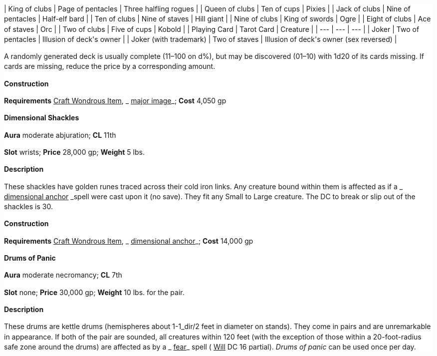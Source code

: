 | King of clubs | Page of pentacles | Three halfling rogues |
| Queen of clubs | Ten of cups | Pixies |
| Jack of clubs | Nine of pentacles | Half-elf bard |
| Ten of clubs | Nine of staves | Hill giant |
| Nine of clubs | King of swords | Ogre |
| Eight of clubs | Ace of staves | Orc |
| Two of clubs | Five of cups | Kobold |
| Playing Card | Tarot Card | Creature |
| --- | --- | --- |
| Joker | Two of pentacles | Illusion of deck's owner |
| Joker (with trademark) | Two of staves | Illusion of deck's owner (sex reversed) |

A randomly generated deck is usually complete (11–100 on d%), but may be discovered (01–10) with 1d20 of its cards missing. If cards are missing, reduce the price by a corresponding amount.

**Construction**

**Requirements** [Craft Wondrous Item](../../feats#_craft-wondrous-item), _ [major image](../../spells_dir/majorImage#_major-image)_; **Cost** 4,050 gp

**Dimensional Shackles**

**Aura** moderate abjuration; **CL** 11th

**Slot** wrists; **Price** 28,000 gp; **Weight** 5 lbs.

**Description**

These shackles have golden runes traced across their cold iron links. Any creature bound within them is affected as if a _ [dimensional anchor](../../spells_dir/dimensionalAnchor#_dimensional-anchor) _spell were cast upon it (no save). They fit any Small to Large creature. The DC to break or slip out of the shackles is 30.

**Construction**

**Requirements** [Craft Wondrous Item](../../feats#_craft-wondrous-item), _ [dimensional anchor](../../spells_dir/dimensionalAnchor#_dimensional-anchor)_; **Cost** 14,000 gp

**Drums of Panic**

**Aura** moderate necromancy; **CL** 7th

**Slot** none; **Price** 30,000 gp; **Weight** 10 lbs. for the pair.

**Description**

These drums are kettle drums (hemispheres about 1-1_dir/2 feet in diameter on stands). They come in pairs and are unremarkable in appearance. If both of the pair are sounded, all creatures within 120 feet (with the exception of those within a 20-foot-radius safe zone around the drums) are affected as by a _ [fear](../../spells_dir/fear#_fear)_ spell ( [Will](../../combat#_will) DC 16 partial). _Drums of panic_ can be used once per day.
